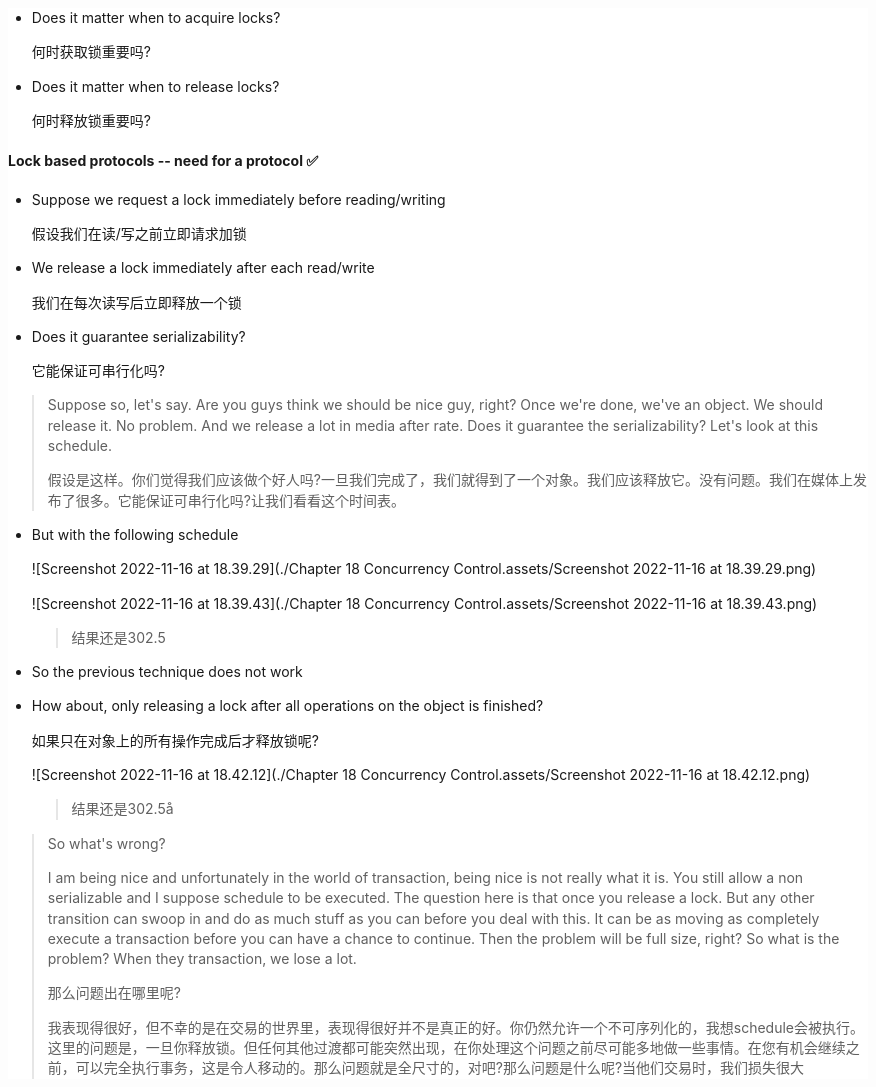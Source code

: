* Does it matter when to acquire locks?

  何时获取锁重要吗?

* Does it matter when to release locks?

  何时释放锁重要吗?



#### Lock based protocols -- need for a protocol ✅

* Suppose we request a lock immediately before reading/writing

  假设我们在读/写之前立即请求加锁

* We release a lock immediately after each read/write

  我们在每次读写后立即释放一个锁

* Does it guarantee serializability? 

  它能保证可串行化吗?

> Suppose so, let's say. Are you guys think we should be nice guy, right? Once we're done, we've an object. We should release it. No problem. And we release a lot in media after rate. Does it guarantee the serializability? Let's look at this schedule.
>
> 假设是这样。你们觉得我们应该做个好人吗?一旦我们完成了，我们就得到了一个对象。我们应该释放它。没有问题。我们在媒体上发布了很多。它能保证可串行化吗?让我们看看这个时间表。



* But with the following schedule

  ![Screenshot 2022-11-16 at 18.39.29](./Chapter 18 Concurrency Control.assets/Screenshot 2022-11-16 at 18.39.29.png)

  ![Screenshot 2022-11-16 at 18.39.43](./Chapter 18 Concurrency Control.assets/Screenshot 2022-11-16 at 18.39.43.png)

  > 结果还是302.5

* So the previous technique does not work

* How about, only releasing a lock after all operations on the object is finished?

  如果只在对象上的所有操作完成后才释放锁呢?

  ![Screenshot 2022-11-16 at 18.42.12](./Chapter 18 Concurrency Control.assets/Screenshot 2022-11-16 at 18.42.12.png)
  
  > 结果还是302.5å

> So what's wrong?
>
> I am being nice and unfortunately in the world of transaction, being nice is not really what it is. You still allow a non serializable and I suppose schedule to be executed. The question here is that once you release a lock. But any other transition can swoop in and do as much stuff as you can before you deal with this. It can be as moving as completely execute a transaction before you can have a chance to continue. Then the problem will be full size, right? So what is the problem? When they transaction, we lose a lot.
>
> 那么问题出在哪里呢?
>
> 我表现得很好，但不幸的是在交易的世界里，表现得很好并不是真正的好。你仍然允许一个不可序列化的，我想schedule会被执行。这里的问题是，一旦你释放锁。但任何其他过渡都可能突然出现，在你处理这个问题之前尽可能多地做一些事情。在您有机会继续之前，可以完全执行事务，这是令人移动的。那么问题就是全尺寸的，对吧?那么问题是什么呢?当他们交易时，我们损失很大
